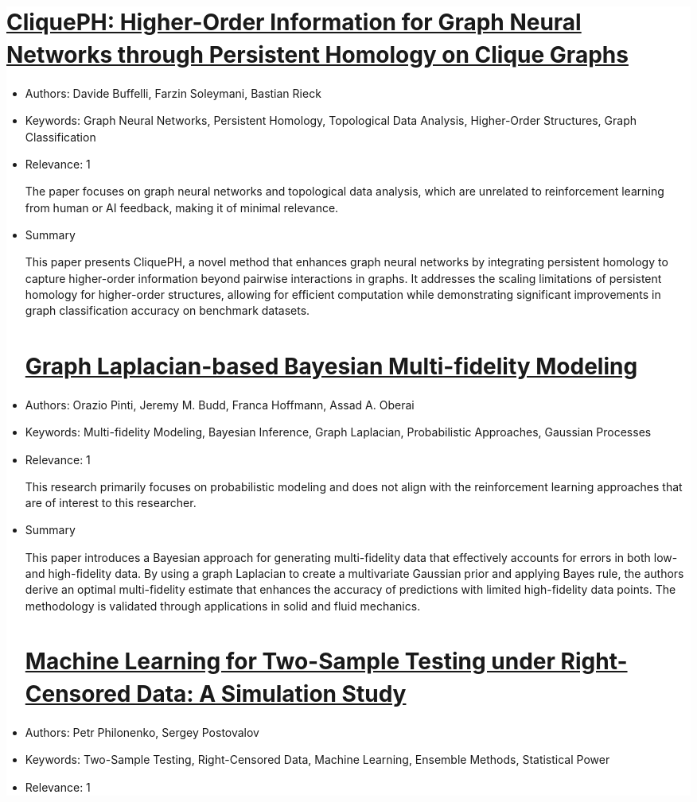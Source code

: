   # [CliquePH: Higher-Order Information for Graph Neural Networks through   Persistent Homology on Clique Graphs](http://arxiv.org/abs/2409.08217v1)

- Authors: Davide Buffelli, Farzin Soleymani, Bastian Rieck

- Keywords: Graph Neural Networks, Persistent Homology, Topological Data Analysis, Higher-Order Structures, Graph Classification

- Relevance: 1
  
  The paper focuses on graph neural networks and topological data analysis, which are unrelated to reinforcement learning from human or AI feedback, making it of minimal relevance.  

- Summary
  
  This paper presents CliquePH, a novel method that enhances graph neural networks by integrating persistent homology to capture higher-order information beyond pairwise interactions in graphs. It addresses the scaling limitations of persistent homology for higher-order structures, allowing for efficient computation while demonstrating significant improvements in graph classification accuracy on benchmark datasets.  
  
  # [Graph Laplacian-based Bayesian Multi-fidelity Modeling](http://arxiv.org/abs/2409.08211v1)

- Authors: Orazio Pinti, Jeremy M. Budd, Franca Hoffmann, Assad A. Oberai

- Keywords: Multi-fidelity Modeling, Bayesian Inference, Graph Laplacian, Probabilistic Approaches, Gaussian Processes

- Relevance: 1
  
  This research primarily focuses on probabilistic modeling and does not align with the reinforcement learning approaches that are of interest to this researcher.  

- Summary
  
  This paper introduces a Bayesian approach for generating multi-fidelity data that effectively accounts for errors in both low- and high-fidelity data. By using a graph Laplacian to create a multivariate Gaussian prior and applying Bayes rule, the authors derive an optimal multi-fidelity estimate that enhances the accuracy of predictions with limited high-fidelity data points. The methodology is validated through applications in solid and fluid mechanics.  
  
  # [Machine Learning for Two-Sample Testing under Right-Censored Data: A   Simulation Study](http://arxiv.org/abs/2409.08201v1)

- Authors: Petr Philonenko, Sergey Postovalov

- Keywords: Two-Sample Testing, Right-Censored Data, Machine Learning, Ensemble Methods, Statistical Power

- Relevance: 1
  